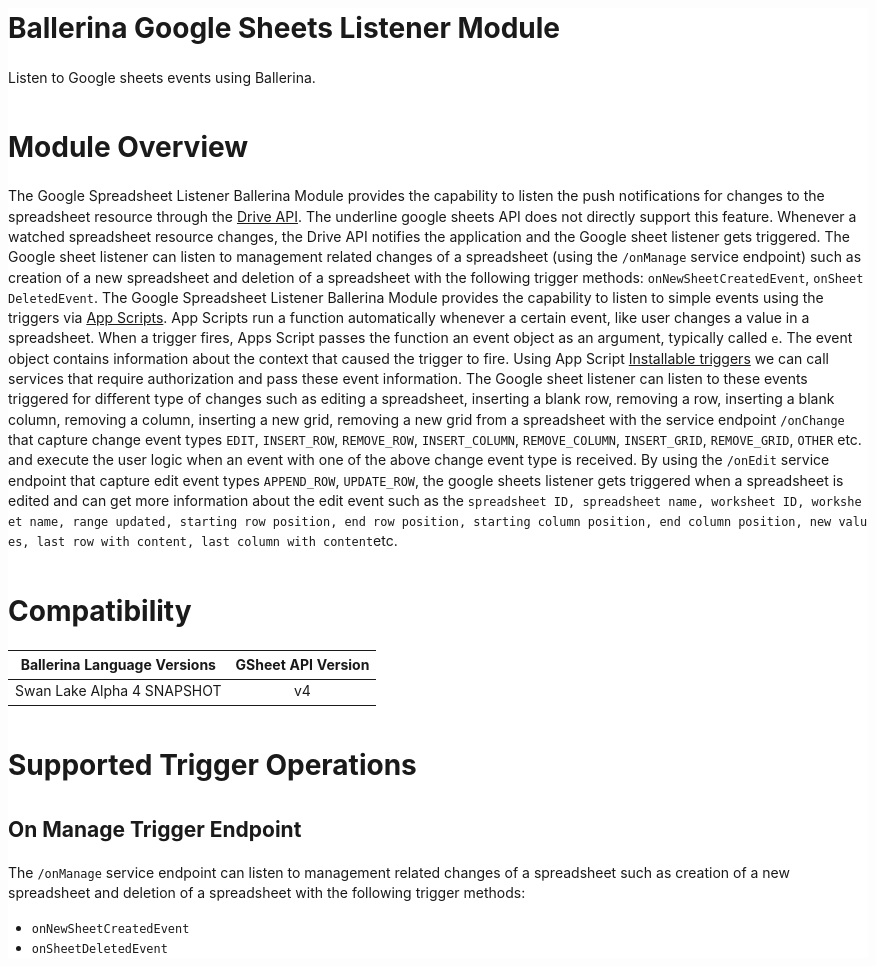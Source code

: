 # Ballerina Google Sheets Listener Module

Listen to Google sheets events using Ballerina.

# Module Overview

The Google Spreadsheet Listener Ballerina Module provides the capability to listen the push notifications for changes to the spreadsheet resource through the [Drive API](https://developers.google.com/drive/api/v3/push). The underline google sheets API does not directly support this feature. Whenever a watched spreadsheet resource changes, the Drive API notifies the application and the Google sheet listener gets triggered. The Google sheet listener can listen to management related changes of a spreadsheet (using the `/onManage` service endpoint) such as creation of a new spreadsheet and deletion of a spreadsheet with the following trigger methods: `onNewSheetCreatedEvent`, `onSheetDeletedEvent`. The Google Spreadsheet Listener Ballerina Module provides the capability to listen to simple events using the triggers via [App Scripts](https://developers.google.com/apps-script/guides/triggers). App Scripts run a function automatically whenever a certain event, like user changes a value in a spreadsheet. When a trigger fires, Apps Script passes the function an event object as an argument, typically called `e`. The event object contains information about the context that caused the trigger to fire. Using App Script [Installable triggers](https://developers.google.com/apps-script/guides/triggers/installable) we can call services that require authorization and pass these event information. The Google sheet listener can listen to these events triggered for different type of changes such as editing a spreadsheet, inserting a blank row, removing a row, inserting a blank column, removing a column, inserting a new grid, removing a new grid from a spreadsheet with the service endpoint `/onChange` that capture change event types `EDIT`, `INSERT_ROW`, `REMOVE_ROW`, `INSERT_COLUMN`, `REMOVE_COLUMN`, `INSERT_GRID`, `REMOVE_GRID`, `OTHER` etc. and execute the user logic when an event with one of the above change event type is received. By using the `/onEdit` service endpoint that capture edit event types `APPEND_ROW`, `UPDATE_ROW`, the google sheets listener gets triggered when a spreadsheet is edited and can get more information about the edit event such as the `spreadsheet ID, spreadsheet name, worksheet ID, worksheet name, range updated, starting row position, end row position, starting column position, end column position, new values, last row with content, last column with content`etc.

# Compatibility

| Ballerina Language Versions  | GSheet API Version |
|:----------------------------:|:------------------:|
|  Swan Lake Alpha 4 SNAPSHOT  |   v4               |


# Supported Trigger Operations

## On Manage Trigger Endpoint
The `/onManage` service endpoint can listen to management related changes of a spreadsheet such as creation of a new spreadsheet and deletion of a spreadsheet with the following trigger methods: 

* `onNewSheetCreatedEvent`
* `onSheetDeletedEvent`
